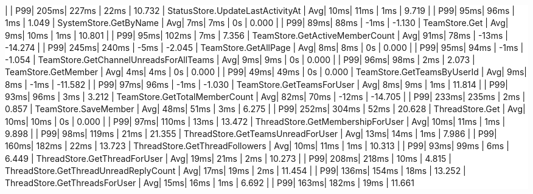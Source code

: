 | |  P99| 205ms| 227ms | 22ms | 10.732
| StatusStore.UpdateLastActivityAt |  Avg| 10ms| 11ms | 1ms | 9.719
| |  P99| 95ms| 96ms | 1ms | 1.049
| SystemStore.GetByName |  Avg| 7ms| 7ms | 0s | 0.000
| |  P99| 89ms| 88ms | -1ms | -1.130
| TeamStore.Get |  Avg| 9ms| 10ms | 1ms | 10.801
| |  P99| 95ms| 102ms | 7ms | 7.356
| TeamStore.GetActiveMemberCount |  Avg| 91ms| 78ms | -13ms | -14.274
| |  P99| 245ms| 240ms | -5ms | -2.045
| TeamStore.GetAllPage |  Avg| 8ms| 8ms | 0s | 0.000
| |  P99| 95ms| 94ms | -1ms | -1.054
| TeamStore.GetChannelUnreadsForAllTeams |  Avg| 9ms| 9ms | 0s | 0.000
| |  P99| 96ms| 98ms | 2ms | 2.073
| TeamStore.GetMember |  Avg| 4ms| 4ms | 0s | 0.000
| |  P99| 49ms| 49ms | 0s | 0.000
| TeamStore.GetTeamsByUserId |  Avg| 9ms| 8ms | -1ms | -11.582
| |  P99| 97ms| 96ms | -1ms | -1.030
| TeamStore.GetTeamsForUser |  Avg| 8ms| 9ms | 1ms | 11.814
| |  P99| 93ms| 96ms | 3ms | 3.212
| TeamStore.GetTotalMemberCount |  Avg| 82ms| 70ms | -12ms | -14.705
| |  P99| 233ms| 235ms | 2ms | 0.857
| TeamStore.SaveMember |  Avg| 48ms| 51ms | 3ms | 6.275
| |  P99| 252ms| 304ms | 52ms | 20.628
| ThreadStore.Get |  Avg| 10ms| 10ms | 0s | 0.000
| |  P99| 97ms| 110ms | 13ms | 13.472
| ThreadStore.GetMembershipForUser |  Avg| 10ms| 11ms | 1ms | 9.898
| |  P99| 98ms| 119ms | 21ms | 21.355
| ThreadStore.GetTeamsUnreadForUser |  Avg| 13ms| 14ms | 1ms | 7.986
| |  P99| 160ms| 182ms | 22ms | 13.723
| ThreadStore.GetThreadFollowers |  Avg| 10ms| 11ms | 1ms | 10.313
| |  P99| 93ms| 99ms | 6ms | 6.449
| ThreadStore.GetThreadForUser |  Avg| 19ms| 21ms | 2ms | 10.273
| |  P99| 208ms| 218ms | 10ms | 4.815
| ThreadStore.GetThreadUnreadReplyCount |  Avg| 17ms| 19ms | 2ms | 11.454
| |  P99| 136ms| 154ms | 18ms | 13.252
| ThreadStore.GetThreadsForUser |  Avg| 15ms| 16ms | 1ms | 6.692
| |  P99| 163ms| 182ms | 19ms | 11.661